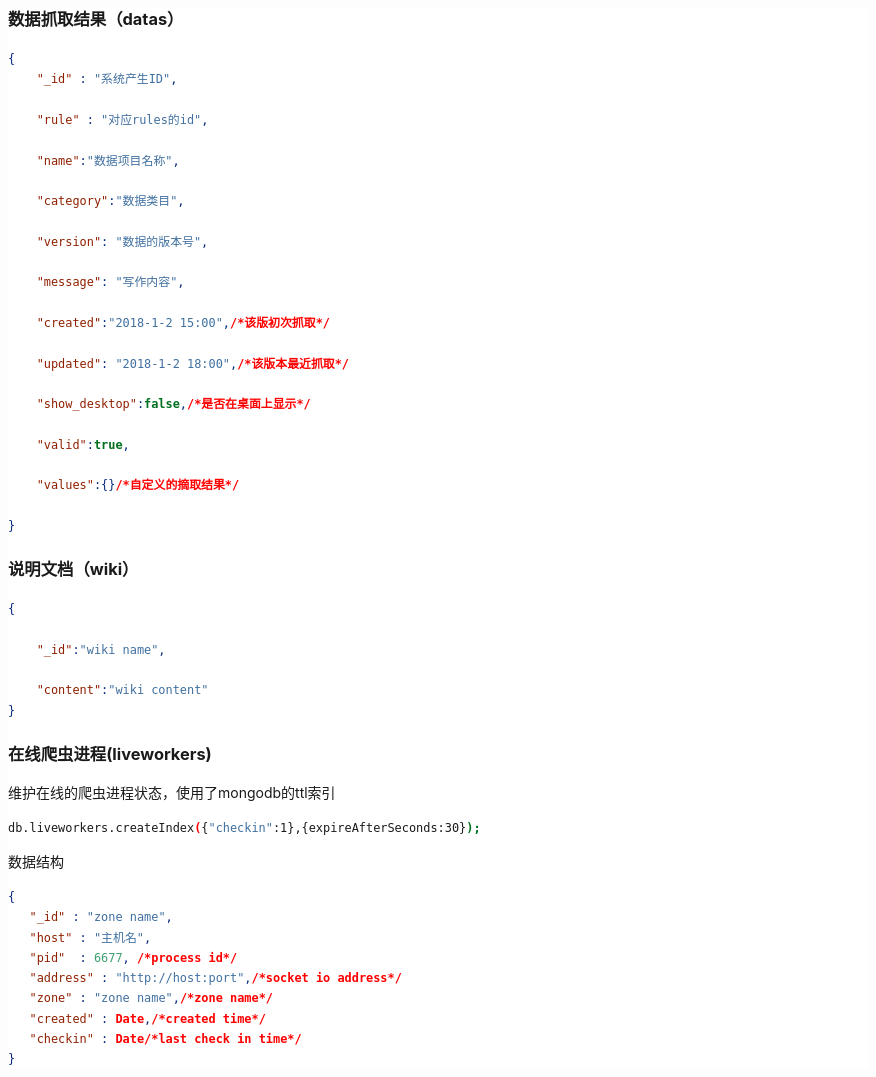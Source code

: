 ### 数据抓取结果（datas）

```json
{
    "_id" : "系统产生ID",

    "rule" : "对应rules的id",
    
    "name":"数据项目名称",

    "category":"数据类目",

    "version": "数据的版本号",

    "message": "写作内容",

    "created":"2018-1-2 15:00",/*该版初次抓取*/

    "updated": "2018-1-2 18:00",/*该版本最近抓取*/

    "show_desktop":false,/*是否在桌面上显示*/

    "valid":true,

    "values":{}/*自定义的摘取结果*/

}
```

### 说明文档（wiki）

```json
{

    "_id":"wiki name",

    "content":"wiki content"
}
```

### 在线爬虫进程(liveworkers)

维护在线的爬虫进程状态，使用了mongodb的ttl索引

```bash
db.liveworkers.createIndex({"checkin":1},{expireAfterSeconds:30});
```

数据结构

```json
{
   "_id" : "zone name",
   "host" : "主机名",
   "pid"  : 6677, /*process id*/
   "address" : "http://host:port",/*socket io address*/
   "zone" : "zone name",/*zone name*/
   "created" : Date,/*created time*/
   "checkin" : Date/*last check in time*/
}
```
